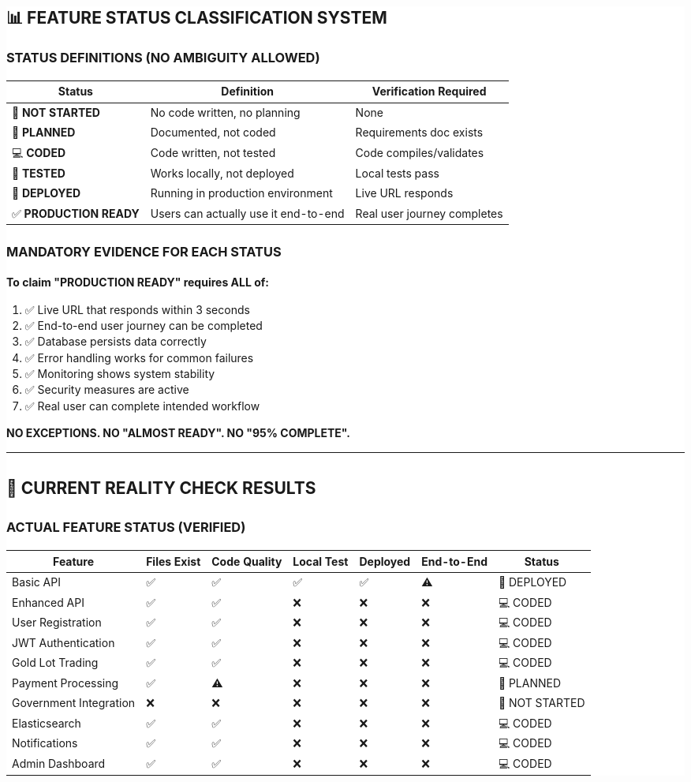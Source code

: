 
## 📊 **FEATURE STATUS CLASSIFICATION SYSTEM**

### **STATUS DEFINITIONS (NO AMBIGUITY ALLOWED)**

| Status | Definition | Verification Required |
|--------|------------|----------------------|
| 🚫 **NOT STARTED** | No code written, no planning | None |
| 📝 **PLANNED** | Documented, not coded | Requirements doc exists |
| 💻 **CODED** | Code written, not tested | Code compiles/validates |
| 🧪 **TESTED** | Works locally, not deployed | Local tests pass |
| 🚀 **DEPLOYED** | Running in production environment | Live URL responds |
| ✅ **PRODUCTION READY** | Users can actually use it end-to-end | Real user journey completes |

### **MANDATORY EVIDENCE FOR EACH STATUS**

**To claim "PRODUCTION READY" requires ALL of:**
1. ✅ Live URL that responds within 3 seconds
2. ✅ End-to-end user journey can be completed
3. ✅ Database persists data correctly
4. ✅ Error handling works for common failures
5. ✅ Monitoring shows system stability
6. ✅ Security measures are active
7. ✅ Real user can complete intended workflow

**NO EXCEPTIONS. NO "ALMOST READY". NO "95% COMPLETE".**

---

## 🎯 **CURRENT REALITY CHECK RESULTS**

### **ACTUAL FEATURE STATUS (VERIFIED)**

| Feature | Files Exist | Code Quality | Local Test | Deployed | End-to-End | Status |
|---------|-------------|--------------|------------|----------|------------|---------|
| Basic API | ✅ | ✅ | ✅ | ✅ | ⚠️ | 🚀 DEPLOYED |
| Enhanced API | ✅ | ✅ | ❌ | ❌ | ❌ | 💻 CODED |
| User Registration | ✅ | ✅ | ❌ | ❌ | ❌ | 💻 CODED |
| JWT Authentication | ✅ | ✅ | ❌ | ❌ | ❌ | 💻 CODED |
| Gold Lot Trading | ✅ | ✅ | ❌ | ❌ | ❌ | 💻 CODED |
| Payment Processing | ✅ | ⚠️ | ❌ | ❌ | ❌ | 📝 PLANNED |
| Government Integration | ❌ | ❌ | ❌ | ❌ | ❌ | 🚫 NOT STARTED |
| Elasticsearch | ✅ | ✅ | ❌ | ❌ | ❌ | 💻 CODED |
| Notifications | ✅ | ✅ | ❌ | ❌ | ❌ | 💻 CODED |
| Admin Dashboard | ✅ | ✅ | ❌ | ❌ | ❌ | 💻 CODED |
